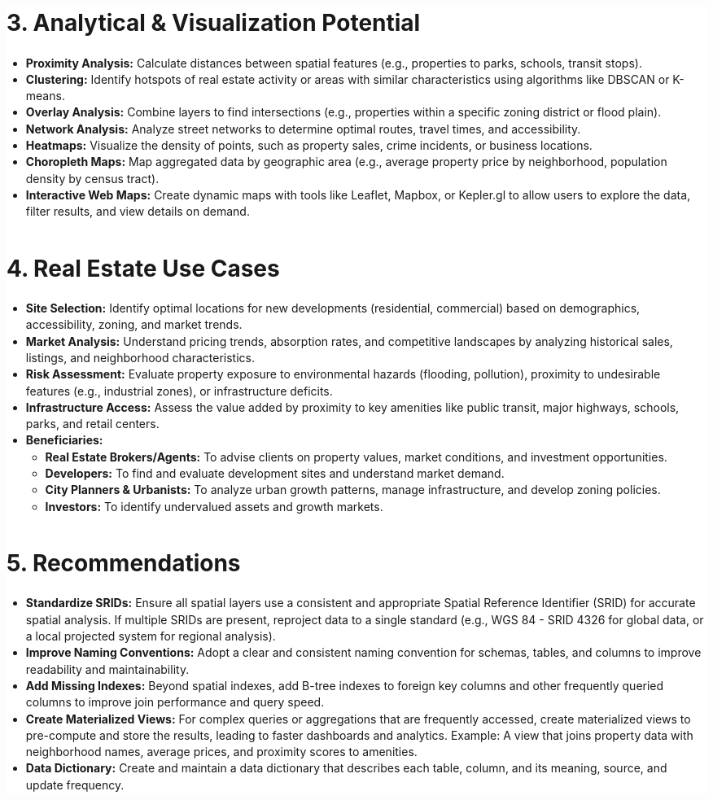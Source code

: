 # 3. Analytical & Visualization Potential

- **Proximity Analysis:** Calculate distances between spatial features (e.g., properties to parks, schools, transit stops).
- **Clustering:** Identify hotspots of real estate activity or areas with similar characteristics using algorithms like DBSCAN or K-means.
- **Overlay Analysis:** Combine layers to find intersections (e.g., properties within a specific zoning district or flood plain).
- **Network Analysis:** Analyze street networks to determine optimal routes, travel times, and accessibility.
- **Heatmaps:** Visualize the density of points, such as property sales, crime incidents, or business locations.
- **Choropleth Maps:** Map aggregated data by geographic area (e.g., average property price by neighborhood, population density by census tract).
- **Interactive Web Maps:** Create dynamic maps with tools like Leaflet, Mapbox, or Kepler.gl to allow users to explore the data, filter results, and view details on demand.
        

# 4. Real Estate Use Cases

- **Site Selection:** Identify optimal locations for new developments (residential, commercial) based on demographics, accessibility, zoning, and market trends.
- **Market Analysis:** Understand pricing trends, absorption rates, and competitive landscapes by analyzing historical sales, listings, and neighborhood characteristics.
- **Risk Assessment:** Evaluate property exposure to environmental hazards (flooding, pollution), proximity to undesirable features (e.g., industrial zones), or infrastructure deficits.
- **Infrastructure Access:** Assess the value added by proximity to key amenities like public transit, major highways, schools, parks, and retail centers.
- **Beneficiaries:**
    - **Real Estate Brokers/Agents:** To advise clients on property values, market conditions, and investment opportunities.
    - **Developers:** To find and evaluate development sites and understand market demand.
    - **City Planners & Urbanists:** To analyze urban growth patterns, manage infrastructure, and develop zoning policies.
    - **Investors:** To identify undervalued assets and growth markets.
        

# 5. Recommendations

- **Standardize SRIDs:** Ensure all spatial layers use a consistent and appropriate Spatial Reference Identifier (SRID) for accurate spatial analysis. If multiple SRIDs are present, reproject data to a single standard (e.g., WGS 84 - SRID 4326 for global data, or a local projected system for regional analysis).
- **Improve Naming Conventions:** Adopt a clear and consistent naming convention for schemas, tables, and columns to improve readability and maintainability.
- **Add Missing Indexes:** Beyond spatial indexes, add B-tree indexes to foreign key columns and other frequently queried columns to improve join performance and query speed.
- **Create Materialized Views:** For complex queries or aggregations that are frequently accessed, create materialized views to pre-compute and store the results, leading to faster dashboards and analytics. Example: A view that joins property data with neighborhood names, average prices, and proximity scores to amenities.
- **Data Dictionary:** Create and maintain a data dictionary that describes each table, column, and its meaning, source, and update frequency.
        
